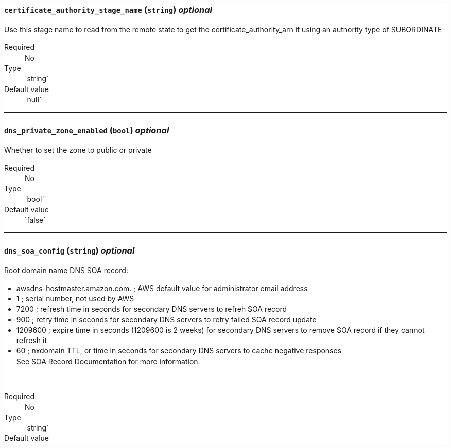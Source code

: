 

  ### `certificate_authority_stage_name` (`string`) <i>optional</i>


Use this stage name to read from the remote state to get the certificate_authority_arn if using an authority type of SUBORDINATE<br/>
<dl>
  <dt>Required</dt>
  <dd>No</dd>
  <dt>Type</dt>
  <dd>
  `string`
  </dd>
  <dt>Default value</dt>
  <dd>
  `null`
  </dd>
</dl>

---


  ### `dns_private_zone_enabled` (`bool`) <i>optional</i>


Whether to set the zone to public or private<br/>
<dl>
  <dt>Required</dt>
  <dd>No</dd>
  <dt>Type</dt>
  <dd>
  `bool`
  </dd>
  <dt>Default value</dt>
  <dd>
  `false`
  </dd>
</dl>

---


  ### `dns_soa_config` (`string`) <i>optional</i>


Root domain name DNS SOA record:<br/>
- awsdns-hostmaster.amazon.com. ; AWS default value for administrator email address<br/>
- 1 ; serial number, not used by AWS<br/>
- 7200 ; refresh time in seconds for secondary DNS servers to refreh SOA record<br/>
- 900 ; retry time in seconds for secondary DNS servers to retry failed SOA record update<br/>
- 1209600 ; expire time in seconds (1209600 is 2 weeks) for secondary DNS servers to remove SOA record if they cannot refresh it<br/>
- 60 ; nxdomain TTL, or time in seconds for secondary DNS servers to cache negative responses<br/>
See [SOA Record Documentation](https://docs.aws.amazon.com/Route53/latest/DeveloperGuide/SOA-NSrecords.html) for more information.<br/>
<br/>
<dl>
  <dt>Required</dt>
  <dd>No</dd>
  <dt>Type</dt>
  <dd>
  `string`
  </dd>
  <dt>Default value</dt>
  <dd>